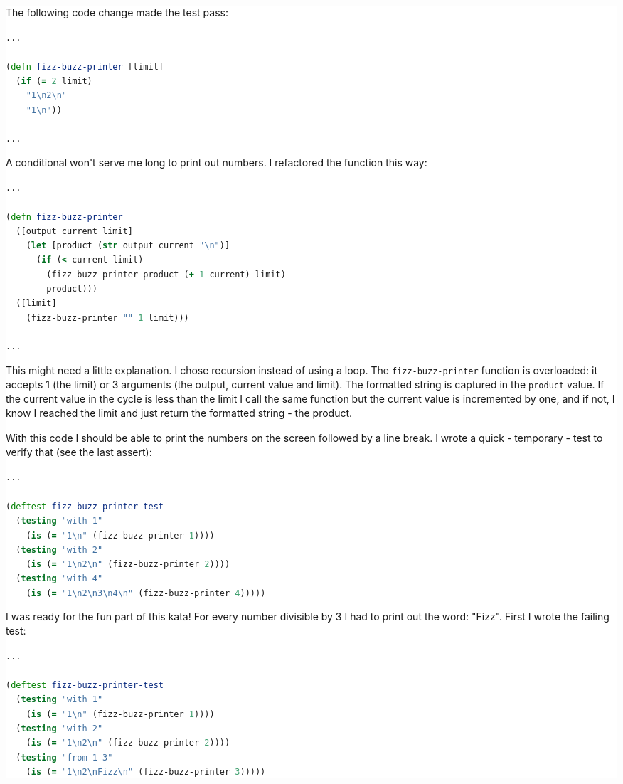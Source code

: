 The following code change made the test pass:

```clojure
...

(defn fizz-buzz-printer [limit]
  (if (= 2 limit)
    "1\n2\n"
    "1\n"))

...
```

A conditional won't serve me long to print out numbers. I refactored the function this way:

```clojure
...

(defn fizz-buzz-printer
  ([output current limit]
    (let [product (str output current "\n")]
      (if (< current limit)
        (fizz-buzz-printer product (+ 1 current) limit)
        product)))
  ([limit]
    (fizz-buzz-printer "" 1 limit)))

...
```

This might need a little explanation. I chose recursion instead of using a loop. The `fizz-buzz-printer` function is overloaded: it accepts 1 (the limit) or 3 arguments (the output, current value and limit). The formatted string is captured in the `product` value. If the current value in the cycle is less than the limit I call the same function but the current value is incremented by one, and if not, I know I reached the limit and just return the formatted string - the product.

With this code I should be able to print the numbers on the screen followed by a line break. I wrote a quick - temporary - test to verify that (see the last assert):

```clojure
...

(deftest fizz-buzz-printer-test
  (testing "with 1"
    (is (= "1\n" (fizz-buzz-printer 1))))
  (testing "with 2"
    (is (= "1\n2\n" (fizz-buzz-printer 2))))
  (testing "with 4"
    (is (= "1\n2\n3\n4\n" (fizz-buzz-printer 4)))))
```

I was ready for the fun part of this kata! For every number divisible by 3 I had to print out the word: "Fizz".
First I wrote the failing test:

```clojure
...

(deftest fizz-buzz-printer-test
  (testing "with 1"
    (is (= "1\n" (fizz-buzz-printer 1))))
  (testing "with 2"
    (is (= "1\n2\n" (fizz-buzz-printer 2))))
  (testing "from 1-3"
    (is (= "1\n2\nFizz\n" (fizz-buzz-printer 3)))))
```
